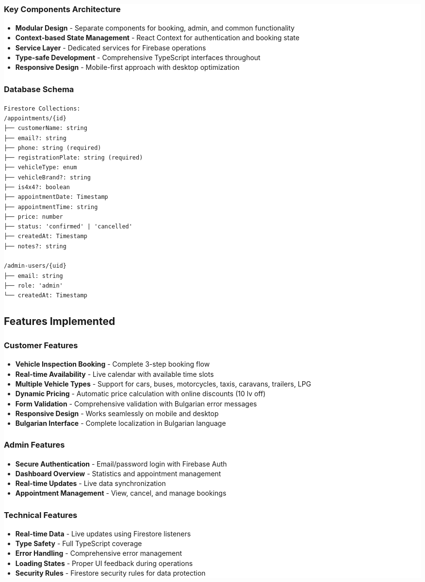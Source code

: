 ### Key Components Architecture
- **Modular Design** - Separate components for booking, admin, and common functionality
- **Context-based State Management** - React Context for authentication and booking state
- **Service Layer** - Dedicated services for Firebase operations
- **Type-safe Development** - Comprehensive TypeScript interfaces throughout
- **Responsive Design** - Mobile-first approach with desktop optimization

### Database Schema
```
Firestore Collections:
/appointments/{id}
├── customerName: string
├── email?: string
├── phone: string (required)
├── registrationPlate: string (required)
├── vehicleType: enum
├── vehicleBrand?: string
├── is4x4?: boolean
├── appointmentDate: Timestamp
├── appointmentTime: string
├── price: number
├── status: 'confirmed' | 'cancelled'
├── createdAt: Timestamp
├── notes?: string

/admin-users/{uid}
├── email: string
├── role: 'admin'
└── createdAt: Timestamp
```

## Features Implemented

### Customer Features
- **Vehicle Inspection Booking** - Complete 3-step booking flow
- **Real-time Availability** - Live calendar with available time slots
- **Multiple Vehicle Types** - Support for cars, buses, motorcycles, taxis, caravans, trailers, LPG
- **Dynamic Pricing** - Automatic price calculation with online discounts (10 lv off)
- **Form Validation** - Comprehensive validation with Bulgarian error messages
- **Responsive Design** - Works seamlessly on mobile and desktop
- **Bulgarian Interface** - Complete localization in Bulgarian language

### Admin Features
- **Secure Authentication** - Email/password login with Firebase Auth
- **Dashboard Overview** - Statistics and appointment management
- **Real-time Updates** - Live data synchronization
- **Appointment Management** - View, cancel, and manage bookings

### Technical Features
- **Real-time Data** - Live updates using Firestore listeners
- **Type Safety** - Full TypeScript coverage
- **Error Handling** - Comprehensive error management
- **Loading States** - Proper UI feedback during operations
- **Security Rules** - Firestore security rules for data protection
